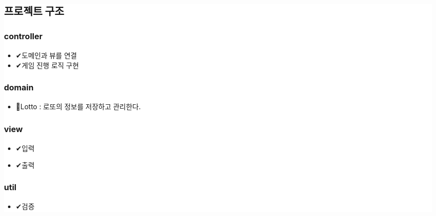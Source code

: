 ## 프로젝트 구조

### controller
- ✔도메인과 뷰를 연결
- ✔게임 진행 로직 구현

### domain
* 📄Lotto : 로또의 정보를 저장하고 관리한다.

### view
- ✔입력

- ✔출력

### util
- ✔검증